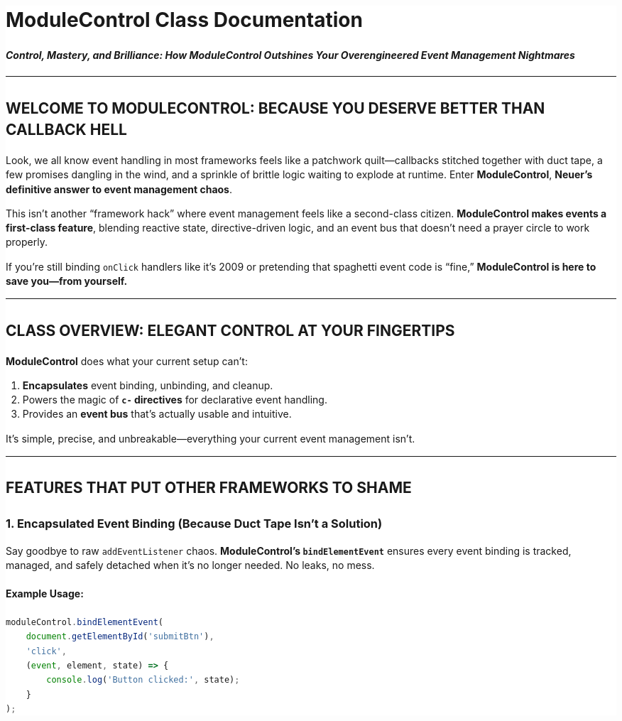 # **ModuleControl Class Documentation**  
#### *Control, Mastery, and Brilliance: How ModuleControl Outshines Your Overengineered Event Management Nightmares*

---

## **WELCOME TO MODULECONTROL: BECAUSE YOU DESERVE BETTER THAN CALLBACK HELL**

Look, we all know event handling in most frameworks feels like a patchwork quilt—callbacks stitched together with duct tape, a few promises dangling in the wind, and a sprinkle of brittle logic waiting to explode at runtime. Enter **ModuleControl**, **Neuer’s definitive answer to event management chaos**.  

This isn’t another “framework hack” where event management feels like a second-class citizen. **ModuleControl makes events a first-class feature**, blending reactive state, directive-driven logic, and an event bus that doesn’t need a prayer circle to work properly.  

If you’re still binding `onClick` handlers like it’s 2009 or pretending that spaghetti event code is “fine,” **ModuleControl is here to save you—from yourself.**

---

## **CLASS OVERVIEW: ELEGANT CONTROL AT YOUR FINGERTIPS**

**ModuleControl** does what your current setup can’t:  
1. **Encapsulates** event binding, unbinding, and cleanup.  
2. Powers the magic of **`c-` directives** for declarative event handling.  
3. Provides an **event bus** that’s actually usable and intuitive.  

It’s simple, precise, and unbreakable—everything your current event management isn’t.

---

## **FEATURES THAT PUT OTHER FRAMEWORKS TO SHAME**

### **1. Encapsulated Event Binding (Because Duct Tape Isn’t a Solution)**  

Say goodbye to raw `addEventListener` chaos. **ModuleControl’s `bindElementEvent`** ensures every event binding is tracked, managed, and safely detached when it’s no longer needed. No leaks, no mess.  

#### **Example Usage:**  
```javascript
moduleControl.bindElementEvent(
    document.getElementById('submitBtn'),
    'click',
    (event, element, state) => {
        console.log('Button clicked:', state);
    }
);
```
